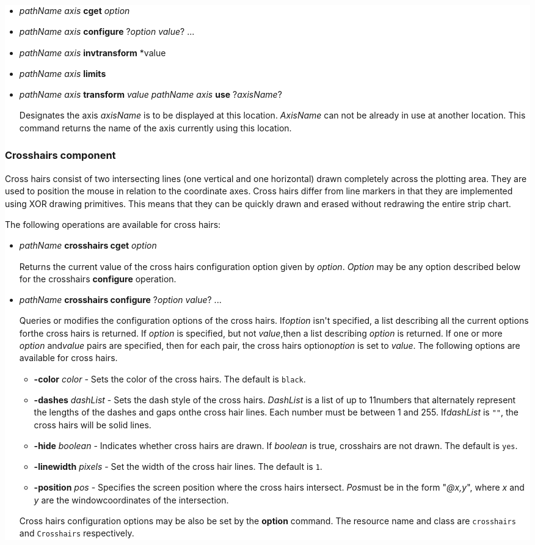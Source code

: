 - *pathName axis* **cget** *option*
- *pathName axis* **configure** ?*option value*? ...
- *pathName axis* **invtransform** *value
- *pathName axis* **limits**
- *pathName axis* **transform** *value pathName axis* **use** ?*axisName*?

  Designates the axis *axisName* is to be displayed at this location. *AxisName* can not be already in use at another
  location. This command returns the name of the axis currently using this location.

### Crosshairs component

Cross hairs consist of two intersecting lines (one vertical and one horizontal) drawn completely across the plotting
area. They are used to position the mouse in relation to the coordinate axes. Cross hairs differ from line markers in
that they are implemented using XOR drawing primitives. This means that they can be quickly drawn and erased without
redrawing the entire strip chart.

The following operations are available for cross hairs:

- *pathName* **crosshairs cget** *option*

  Returns the current value of the cross hairs configuration option given by *option*. *Option* may be any option
  described below for the crosshairs **configure** operation.

- *pathName* **crosshairs configure** ?*option value*? ...

  Queries or modifies the configuration options of the cross hairs. If*option* isn't specified, a list describing all
  the current options forthe cross hairs is returned. If *option* is specified, but not *value*,then a list describing
  *option* is returned. If one or more *option* and*value* pairs are specified, then for each pair, the cross hairs
  option*option* is set to *value*. The following options are available for cross hairs.

   - **-color** *color* - Sets the color of the cross hairs. The default is `black`.

   - **-dashes** *dashList* - Sets the dash style of the cross hairs. *DashList* is a list of up to 11numbers that
     alternately represent the lengths of the dashes and gaps onthe cross hair lines. Each number must be between 1
     and 255. If*dashList* is `""`, the cross hairs will be solid lines.

   - **-hide** *boolean* - Indicates whether cross hairs are drawn. If *boolean* is true, crosshairs are not drawn. The
     default is `yes`.

   - **-linewidth** *pixels* - Set the width of the cross hair lines. The default is `1`.

   - **-position** *pos* - Specifies the screen position where the cross hairs intersect. *Pos*must be in the form
     "*@x,y*", where *x* and *y* are the windowcoordinates of the intersection.

  Cross hairs configuration options may be also be set by the **option** command. The resource name and class are
  `crosshairs` and `Crosshairs` respectively.
